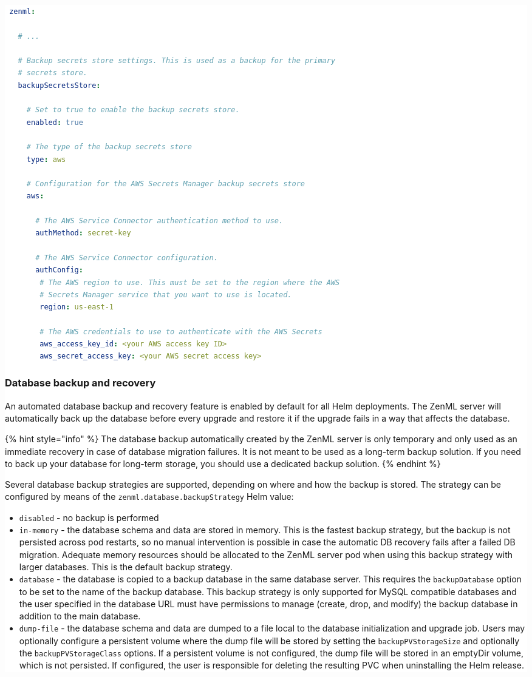 ```yaml
 zenml:

   # ...

   # Backup secrets store settings. This is used as a backup for the primary
   # secrets store.
   backupSecretsStore:

     # Set to true to enable the backup secrets store.
     enabled: true

     # The type of the backup secrets store
     type: aws

     # Configuration for the AWS Secrets Manager backup secrets store
     aws:

       # The AWS Service Connector authentication method to use.
       authMethod: secret-key

       # The AWS Service Connector configuration.
       authConfig:
        # The AWS region to use. This must be set to the region where the AWS
        # Secrets Manager service that you want to use is located.
        region: us-east-1

        # The AWS credentials to use to authenticate with the AWS Secrets
        aws_access_key_id: <your AWS access key ID>
        aws_secret_access_key: <your AWS secret access key>
```

### Database backup and recovery

An automated database backup and recovery feature is enabled by default for all Helm deployments. The ZenML server will automatically back up the database before every upgrade and restore it if the upgrade fails in a way that affects the database.

{% hint style="info" %}
The database backup automatically created by the ZenML server is only temporary and only used as an immediate recovery in case of database migration failures. It is not meant to be used as a long-term backup solution. If you need to back up your database for long-term storage, you should use a dedicated backup solution.
{% endhint %}

Several database backup strategies are supported, depending on where and how the backup is stored. The strategy can be configured by means of the `zenml.database.backupStrategy` Helm value:

* `disabled` - no backup is performed
* `in-memory` - the database schema and data are stored in memory. This is the fastest backup strategy, but the backup is not persisted across pod restarts, so no manual intervention is possible in case the automatic DB recovery fails after a failed DB migration. Adequate memory resources should be allocated to the ZenML server pod when using this backup strategy with larger databases. This is the default backup strategy.
* `database` - the database is copied to a backup database in the same database server. This requires the `backupDatabase` option to be set to the name of the backup database. This backup strategy is only supported for MySQL compatible databases and the user specified in the database URL must have permissions to manage (create, drop, and modify) the backup database in addition to the main database.
* `dump-file` - the database schema and data are dumped to a file local to the database initialization and upgrade job. Users may optionally configure a persistent volume where the dump file will be stored by setting the `backupPVStorageSize` and optionally the `backupPVStorageClass` options. If a persistent volume is not configured, the dump file will be stored in an emptyDir volume, which is not persisted. If configured, the user is responsible for deleting the resulting PVC when uninstalling the Helm release.
